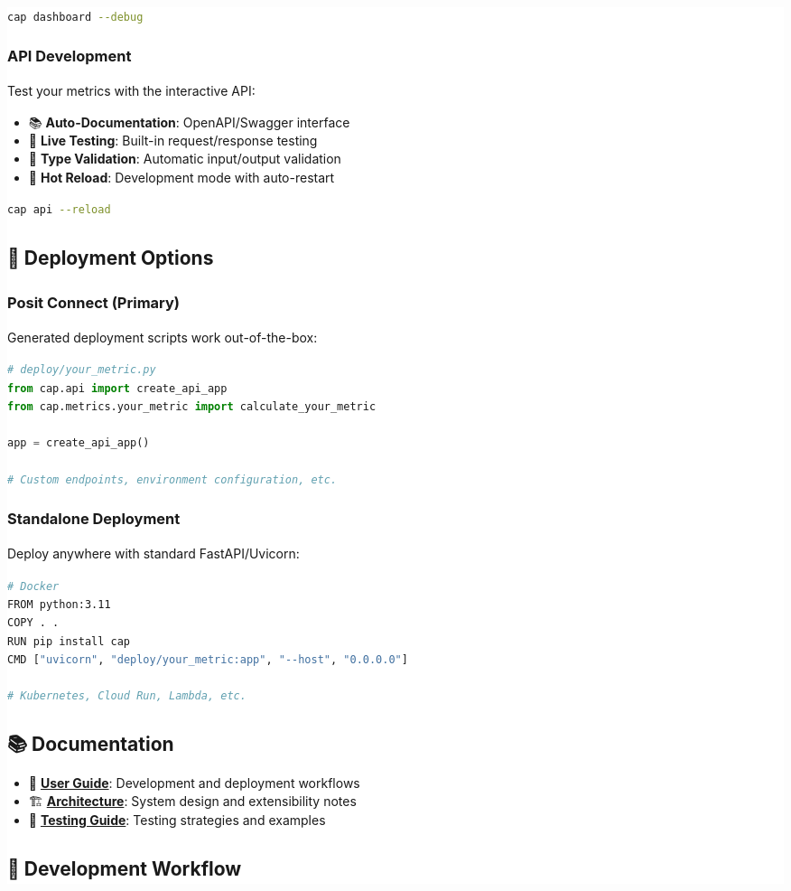 ```bash
cap dashboard --debug
```

### API Development

Test your metrics with the interactive API:
- 📚 **Auto-Documentation**: OpenAPI/Swagger interface
- 🧪 **Live Testing**: Built-in request/response testing
- 📝 **Type Validation**: Automatic input/output validation
- 🔄 **Hot Reload**: Development mode with auto-restart

```bash  
cap api --reload
```

## 🚀 Deployment Options

### Posit Connect (Primary)

Generated deployment scripts work out-of-the-box:

```python
# deploy/your_metric.py
from cap.api import create_api_app
from cap.metrics.your_metric import calculate_your_metric

app = create_api_app()

# Custom endpoints, environment configuration, etc.
```

### Standalone Deployment

Deploy anywhere with standard FastAPI/Uvicorn:

```bash
# Docker
FROM python:3.11
COPY . .
RUN pip install cap
CMD ["uvicorn", "deploy/your_metric:app", "--host", "0.0.0.0"]

# Kubernetes, Cloud Run, Lambda, etc.
```

## 📚 Documentation

- 📖 **[User Guide](docs/user-guide.md)**: Development and deployment workflows
- 🏗️ **[Architecture](docs/architecture.md)**: System design and extensibility notes
- 🧪 **[Testing Guide](tests/README.md)**: Testing strategies and examples

## 🤝 Development Workflow
